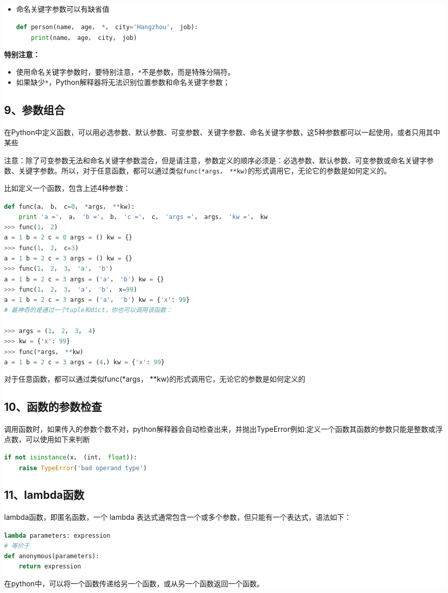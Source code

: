 - 命名关键字参数可以有缺省值
	```python
	def person(name， age， *， city='Hangzhou'， job):
		print(name， age， city， job)
	```

**特别注意：**
- 使用命名关键字参数时，要特别注意，`*`不是参数，而是特殊分隔符。
- 如果缺少`*`，Python解释器将无法识别位置参数和命名关键字参数；

## 9、参数组合

在Python中定义函数，可以用必选参数、默认参数、可变参数、关键字参数、命名关键字参数，这5种参数都可以一起使用，或者只用其中某些

注意：除了可变参数无法和命名关键字参数混合，但是请注意，参数定义的顺序必须是：必选参数、默认参数、可变参数或命名关键字参数、关键字参数。所以，对于任意函数，都可以通过类似`func(*args， **kw)`的形式调用它，无论它的参数是如何定义的。

比如定义一个函数，包含上述4种参数：
```python
def func(a， b， c=0， *args， **kw):
	print 'a ='， a， 'b ='， b， 'c ='， c， 'args ='， args， 'kw ='， kw
>>> func(1， 2)
a = 1 b = 2 c = 0 args = () kw = {}
>>> func(1， 2， c=3)
a = 1 b = 2 c = 3 args = () kw = {}
>>> func(1， 2， 3， 'a'， 'b')
a = 1 b = 2 c = 3 args = ('a'， 'b') kw = {}
>>> func(1， 2， 3， 'a'， 'b'， x=99)
a = 1 b = 2 c = 3 args = ('a'， 'b') kw = {'x': 99}
# 最神奇的是通过一个tuple和dict，你也可以调用该函数：

>>> args = (1， 2， 3， 4)
>>> kw = {'x': 99}
>>> func(*args， **kw)
a = 1 b = 2 c = 3 args = (4，) kw = {'x': 99}
```
对于任意函数，都可以通过类似func(*args， **kw)的形式调用它，无论它的参数是如何定义的

## 10、函数的参数检查

调用函数时，如果传入的参数个数不对，python解释器会自动检查出来，并抛出TypeError例如:定义一个函数其函数的参数只能是整数或浮点数，可以使用如下来判断
```python
if not isinstance(x， (int， float)):
	raise TypeError('bad operand type')
```

## 11、lambda函数

lambda函数，即匿名函数，一个 lambda 表达式通常包含一个或多个参数，但只能有一个表达式，语法如下：
```py
lambda parameters: expression
# 等价于
def anonymous(parameters):
    return expression
```
在python中，可以将一个函数传递给另一个函数，或从另一个函数返回一个函数。
